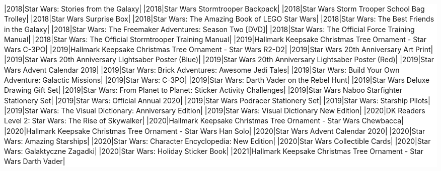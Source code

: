 |2018|Star Wars: Stories from the Galaxy|
|2018|Star Wars Stormtrooper Backpack|
|2018|Star Wars Storm Trooper School Bag Trolley|
|2018|Star Wars Surprise Box|
|2018|Star Wars: The Amazing Book of LEGO Star Wars|
|2018|Star Wars: The Best Friends in the Galaxy|
|2018|Star Wars: The Freemaker Adventures: Season Two [DVD]|
|2018|Star Wars: The Official Force Training Manual|
|2018|Star Wars: The Official Stormtrooper Training Manual|
|2019|Hallmark Keepsake Christmas Tree Ornament - Star Wars C-3PO|
|2019|Hallmark Keepsake Christmas Tree Ornament - Star Wars R2-D2|
|2019|Star Wars 20th Anniversary Art Print|
|2019|Star Wars 20th Anniversary Lightsaber Poster (Blue)|
|2019|Star Wars 20th Anniversary Lightsaber Poster (Red)|
|2019|Star Wars Advent Calendar 2019|
|2019|Star Wars: Brick Adventures: Awesome Jedi Tales|
|2019|Star Wars: Build Your Own Adventure: Galactic Missions|
|2019|Star Wars: C-3PO|
|2019|Star Wars: Darth Vader on the Rebel Hunt|
|2019|Star Wars Deluxe Drawing Gift Set|
|2019|Star Wars: From Planet to Planet: Sticker Activity Challenges|
|2019|Star Wars Naboo Starfighter Stationery Set|
|2019|Star Wars: Official Annual 2020|
|2019|Star Wars Podracer Stationery Set|
|2019|Star Wars: Starship Pilots|
|2019|Star Wars: The Visual Dictionary: Anniversary Edition|
|2019|Star Wars: Visual Dictionary New Edition|
|2020|DK Readers Level 2: Star Wars: The Rise of Skywalker|
|2020|Hallmark Keepsake Christmas Tree Ornament - Star Wars Chewbacca|
|2020|Hallmark Keepsake Christmas Tree Ornament - Star Wars Han Solo|
|2020|Star Wars Advent Calendar 2020|
|2020|Star Wars: Amazing Starships|
|2020|Star Wars: Character Encyclopedia: New Edition|
|2020|Star Wars Collectible Cards|
|2020|Star Wars: Galaktyczne Zagadki|
|2020|Star Wars: Holiday Sticker Book|
|2021|Hallmark Keepsake Christmas Tree Ornament - Star Wars Darth Vader|